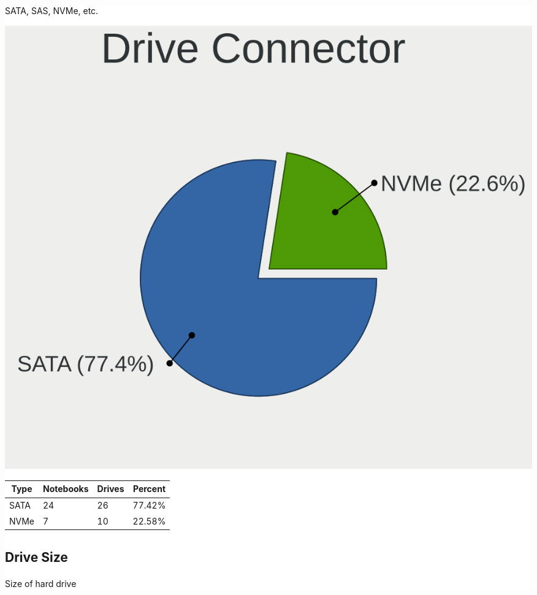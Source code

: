 SATA, SAS, NVMe, etc.

![Drive Connector](./images/pie_chart_bsd/drive_bus.svg)


| Type | Notebooks | Drives | Percent |
|------|-----------|--------|---------|
| SATA | 24        | 26     | 77.42%  |
| NVMe | 7         | 10     | 22.58%  |

Drive Size
----------

Size of hard drive
